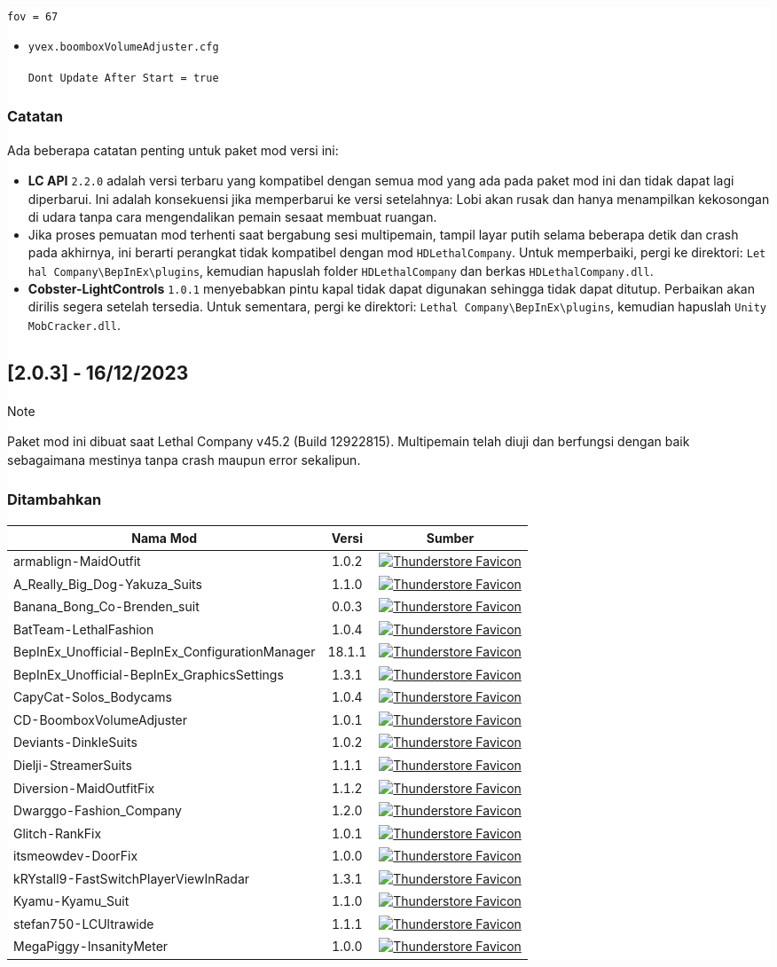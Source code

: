   ```bash
  fov = 67
  ```
- `yvex.boomboxVolumeAdjuster.cfg`

  ```bash
  Dont Update After Start = true
  ```

### Catatan
Ada beberapa catatan penting untuk paket mod versi ini:
* **LC API** `2.2.0` adalah versi terbaru yang kompatibel dengan semua mod yang ada pada paket mod ini dan tidak dapat lagi diperbarui. Ini adalah konsekuensi jika memperbarui ke versi setelahnya: Lobi akan rusak dan hanya menampilkan kekosongan di udara tanpa cara mengendalikan pemain sesaat membuat ruangan.
* Jika proses pemuatan mod terhenti saat bergabung sesi multipemain, tampil layar putih selama beberapa detik dan crash pada akhirnya, ini berarti perangkat tidak kompatibel dengan mod `HDLethalCompany`. Untuk memperbaiki, pergi ke direktori: `Lethal Company\BepInEx\plugins`, kemudian hapuslah folder `HDLethalCompany` dan berkas `HDLethalCompany.dll`.
* **Cobster-LightControls** `1.0.1` menyebabkan pintu kapal tidak dapat digunakan sehingga tidak dapat ditutup. Perbaikan akan dirilis segera setelah tersedia. Untuk sementara, pergi ke direktori: `Lethal Company\BepInEx\plugins`, kemudian hapuslah `UnityMobCracker.dll`.

## [2.0.3] - 16/12/2023
> [!NOTE]
> Paket mod ini dibuat saat Lethal Company v45.2 (Build 12922815). Multipemain telah diuji dan berfungsi dengan baik sebagaimana mestinya tanpa crash maupun error sekalipun.

### Ditambahkan
|Nama Mod|Versi|Sumber|
|-|:-:|:-:|
|armablign-MaidOutfit|1.0.2|[![Thunderstore Favicon](https://thunderstore.io/favicon.ico)](https://thunderstore.io/c/lethal-company/p/armablign/MaidOutfit)|
|A_Really_Big_Dog-Yakuza_Suits|1.1.0|[![Thunderstore Favicon](https://thunderstore.io/favicon.ico)](https://thunderstore.io/c/lethal-company/p/A_Really_Big_Dog/Yakuza_Suits)|
|Banana_Bong_Co-Brenden_suit|0.0.3|[![Thunderstore Favicon](https://thunderstore.io/favicon.ico)](https://thunderstore.io/c/lethal-company/p/Banana_Bong_Co/Brenden_suit)|
|BatTeam-LethalFashion|1.0.4|[![Thunderstore Favicon](https://thunderstore.io/favicon.ico)](https://thunderstore.io/c/lethal-company/p/BatTeam/LethalFashion)|
|BepInEx_Unofficial-BepInEx_ConfigurationManager|18.1.1|[![Thunderstore Favicon](https://thunderstore.io/favicon.ico)](https://thunderstore.io/c/lethal-company/p/BepInEx_Unofficial/BepInEx_ConfigurationManager)|
|BepInEx_Unofficial-BepInEx_GraphicsSettings|1.3.1|[![Thunderstore Favicon](https://thunderstore.io/favicon.ico)](https://thunderstore.io/c/lethal-company/p/BepInEx_Unofficial/BepInEx_GraphicsSettings)|
|CapyCat-Solos_Bodycams|1.0.4|[![Thunderstore Favicon](https://thunderstore.io/favicon.ico)](https://thunderstore.io/c/lethal-company/p/CapyCat/Solos_Bodycams)|
|CD-BoomboxVolumeAdjuster|1.0.1|[![Thunderstore Favicon](https://thunderstore.io/favicon.ico)](https://thunderstore.io/c/lethal-company/p/CD/BoomboxVolumeAdjuster)|
|Deviants-DinkleSuits|1.0.2|[![Thunderstore Favicon](https://thunderstore.io/favicon.ico)](https://thunderstore.io/c/lethal-company/p/Deviants/DinkleSuits)|
|Dielji-StreamerSuits|1.1.1|[![Thunderstore Favicon](https://thunderstore.io/favicon.ico)](https://thunderstore.io/c/lethal-company/p/Dielji/StreamerSuits)|
|Diversion-MaidOutfitFix|1.1.2|[![Thunderstore Favicon](https://thunderstore.io/favicon.ico)](https://thunderstore.io/c/lethal-company/p/Diversion/MaidOutfitFix)|
|Dwarggo-Fashion_Company|1.2.0|[![Thunderstore Favicon](https://thunderstore.io/favicon.ico)](https://thunderstore.io/c/lethal-company/p/Dwarggo/Fashion_Company)|
|Glitch-RankFix|1.0.1|[![Thunderstore Favicon](https://thunderstore.io/favicon.ico)](https://thunderstore.io/c/lethal-company/p/Glitch/RankFix)|
|itsmeowdev-DoorFix|1.0.0|[![Thunderstore Favicon](https://thunderstore.io/favicon.ico)](https://thunderstore.io/c/lethal-company/p/itsmeowdev/DoorFix)|
|kRYstall9-FastSwitchPlayerViewInRadar|1.3.1|[![Thunderstore Favicon](https://thunderstore.io/favicon.ico)](https://thunderstore.io/c/lethal-company/p/kRYstall9/FastSwitchPlayerViewInRadar)|
|Kyamu-Kyamu_Suit|1.1.0|[![Thunderstore Favicon](https://thunderstore.io/favicon.ico)](https://thunderstore.io/c/lethal-company/p/Kyamu/Kyamu_Suit)|
|stefan750-LCUltrawide|1.1.1|[![Thunderstore Favicon](https://thunderstore.io/favicon.ico)](https://thunderstore.io/c/lethal-company/p/stefan750/LCUltrawide)|
|MegaPiggy-InsanityMeter|1.0.0|[![Thunderstore Favicon](https://thunderstore.io/favicon.ico)](https://thunderstore.io/c/lethal-company/p/MegaPiggy/InsanityMeter)|